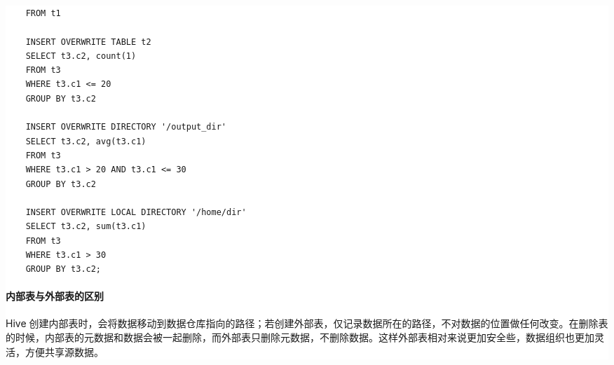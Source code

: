 		FROM t1  

		INSERT OVERWRITE TABLE t2  
		SELECT t3.c2, count(1)  
		FROM t3  
		WHERE t3.c1 <= 20  
		GROUP BY t3.c2  

		INSERT OVERWRITE DIRECTORY '/output_dir'  
		SELECT t3.c2, avg(t3.c1)  
		FROM t3  
		WHERE t3.c1 > 20 AND t3.c1 <= 30  
		GROUP BY t3.c2  

		INSERT OVERWRITE LOCAL DIRECTORY '/home/dir'  
		SELECT t3.c2, sum(t3.c1)  
		FROM t3  
		WHERE t3.c1 > 30  
		GROUP BY t3.c2;  

####  内部表与外部表的区别
Hive 创建内部表时，会将数据移动到数据仓库指向的路径；若创建外部表，仅记录数据所在的路径，不对数据的位置做任何改变。在删除表的时候，内部表的元数据和数据会被一起删除，而外部表只删除元数据，不删除数据。这样外部表相对来说更加安全些，数据组织也更加灵活，方便共享源数据。
